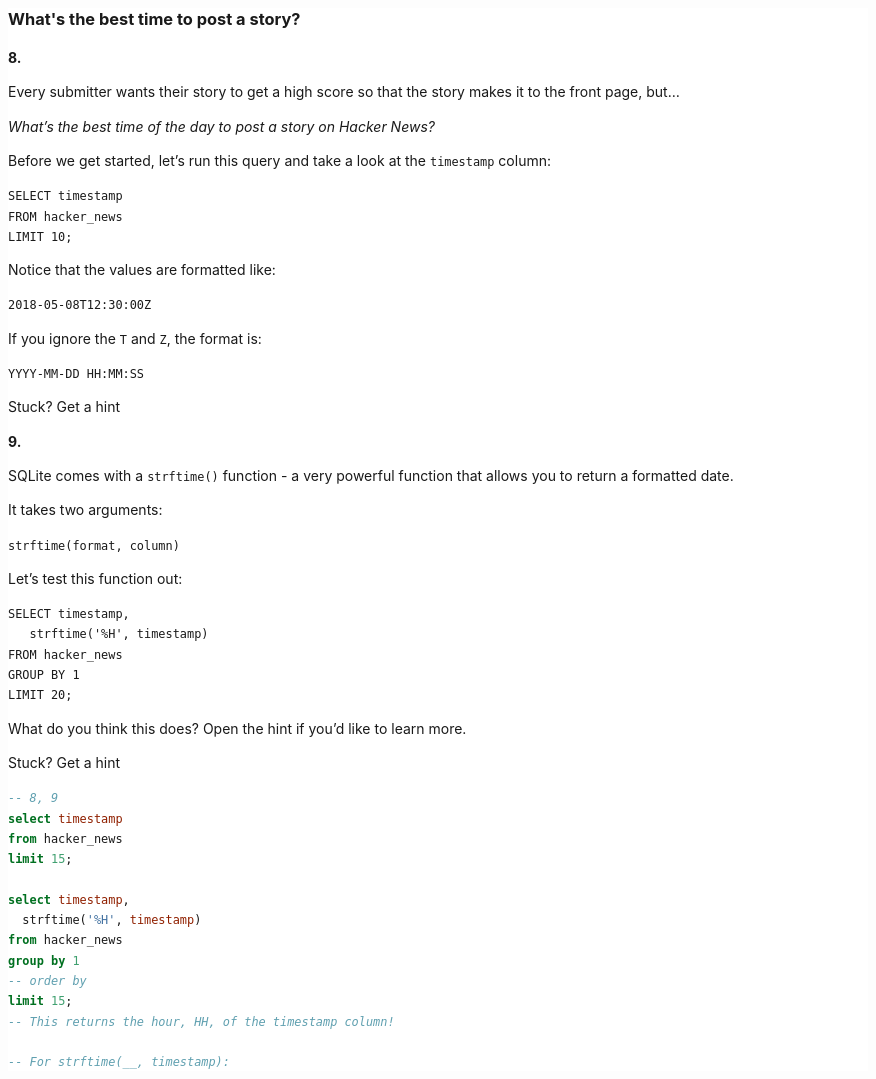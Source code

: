 

### What's the best time to post a story?

**8.**

Every submitter wants their story to get a high score so that the story makes it to the front page, but…

*What’s the best time of the day to post a story on Hacker News?*

Before we get started, let’s run this query and take a look at the `timestamp` column:

```
SELECT timestamp
FROM hacker_news
LIMIT 10;
```

Notice that the values are formatted like:

```
2018-05-08T12:30:00Z
```

If you ignore the `T` and `Z`, the format is:

```
YYYY-MM-DD HH:MM:SS
```

Stuck? Get a hint

**9.**

SQLite comes with a `strftime()` function - a very powerful function that allows you to return a formatted date.

It takes two arguments:

```
strftime(format, column)
```

Let’s test this function out:

```
SELECT timestamp,
   strftime('%H', timestamp)
FROM hacker_news
GROUP BY 1
LIMIT 20;
```

What do you think this does? Open the hint if you’d like to learn more.

Stuck? Get a hint

```sql
-- 8, 9
select timestamp
from hacker_news
limit 15;

select timestamp,
  strftime('%H', timestamp)
from hacker_news
group by 1
-- order by 
limit 15;
-- This returns the hour, HH, of the timestamp column!

-- For strftime(__, timestamp):

```